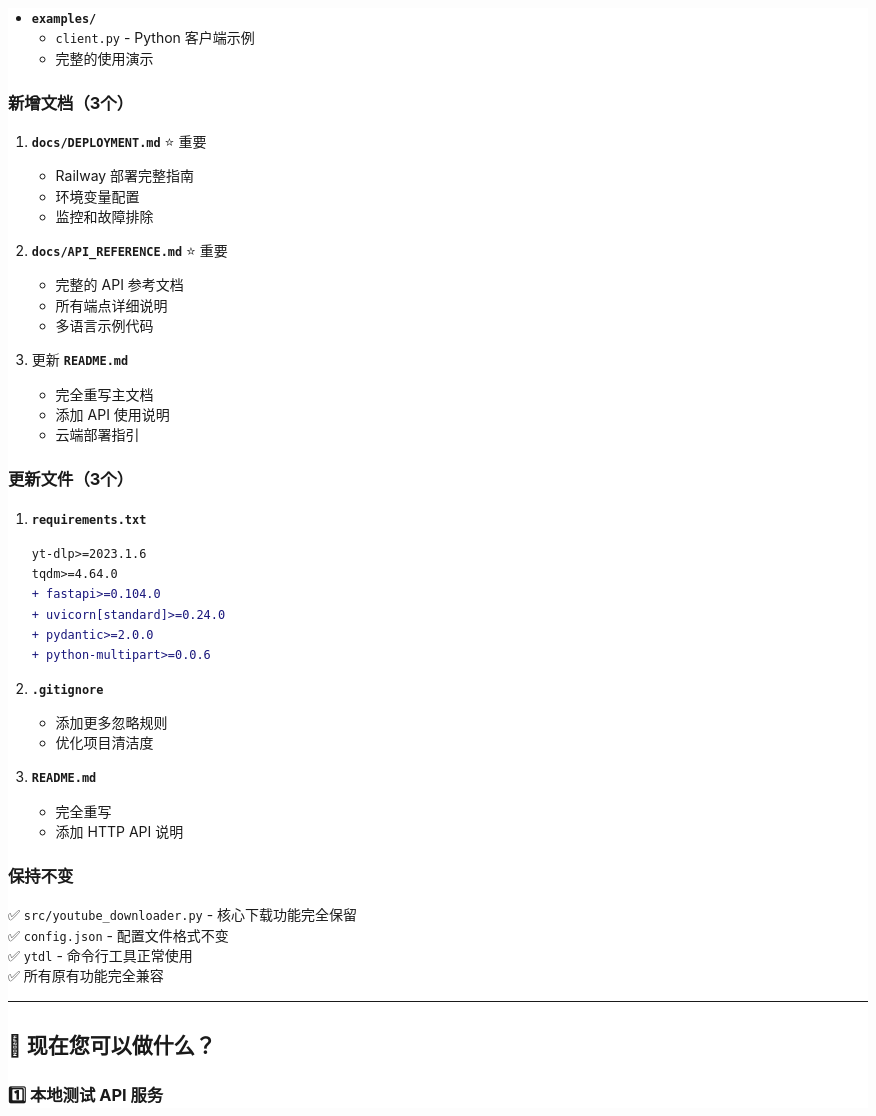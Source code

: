 - **`examples/`**
  - `client.py` - Python 客户端示例
  - 完整的使用演示

### 新增文档（3个）

1. **`docs/DEPLOYMENT.md`** ⭐ 重要
   - Railway 部署完整指南
   - 环境变量配置
   - 监控和故障排除

2. **`docs/API_REFERENCE.md`** ⭐ 重要
   - 完整的 API 参考文档
   - 所有端点详细说明
   - 多语言示例代码

3. 更新 **`README.md`**
   - 完全重写主文档
   - 添加 API 使用说明
   - 云端部署指引

### 更新文件（3个）

1. **`requirements.txt`**
   ```diff
   yt-dlp>=2023.1.6
   tqdm>=4.64.0
   + fastapi>=0.104.0
   + uvicorn[standard]>=0.24.0
   + pydantic>=2.0.0
   + python-multipart>=0.0.6
   ```

2. **`.gitignore`**
   - 添加更多忽略规则
   - 优化项目清洁度

3. **`README.md`**
   - 完全重写
   - 添加 HTTP API 说明

### 保持不变

✅ `src/youtube_downloader.py` - 核心下载功能完全保留  
✅ `config.json` - 配置文件格式不变  
✅ `ytdl` - 命令行工具正常使用  
✅ 所有原有功能完全兼容

---

## 🚀 现在您可以做什么？

### 1️⃣ 本地测试 API 服务
